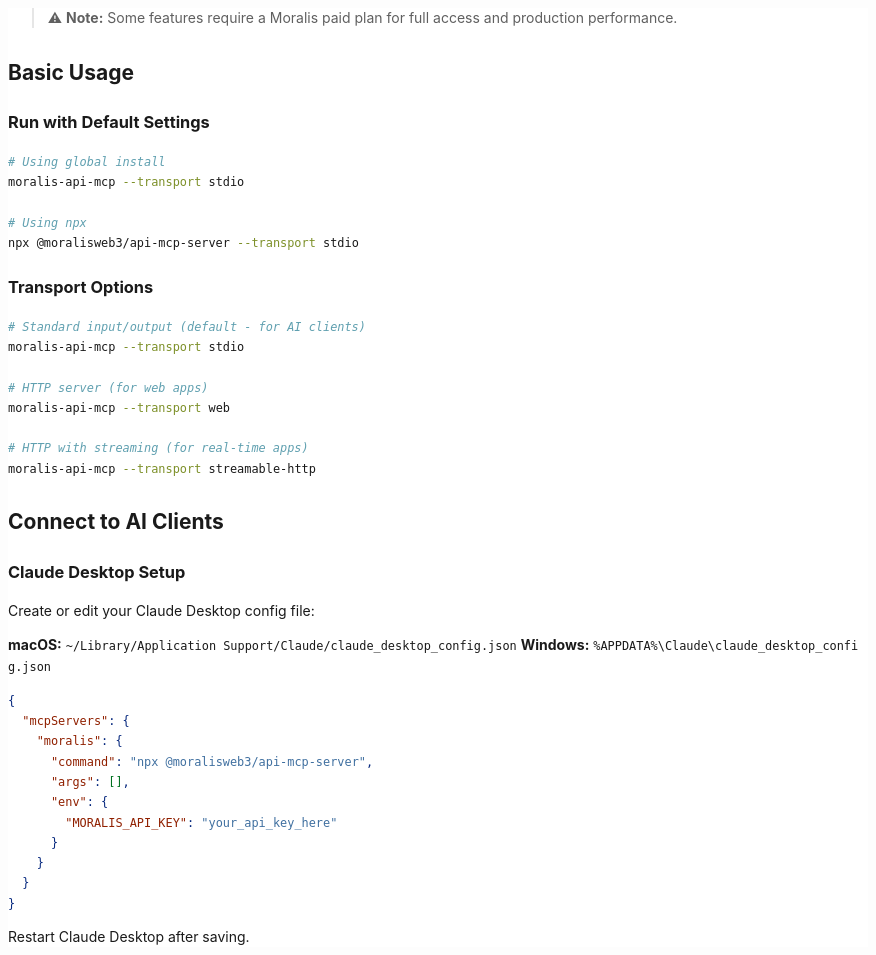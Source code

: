> ⚠️ **Note:** Some features require a Moralis paid plan for full access and production performance.

## Basic Usage

### Run with Default Settings

```bash
# Using global install
moralis-api-mcp --transport stdio

# Using npx
npx @moralisweb3/api-mcp-server --transport stdio
```

### Transport Options

```bash
# Standard input/output (default - for AI clients)
moralis-api-mcp --transport stdio

# HTTP server (for web apps)
moralis-api-mcp --transport web

# HTTP with streaming (for real-time apps)
moralis-api-mcp --transport streamable-http
```

## Connect to AI Clients

### Claude Desktop Setup

Create or edit your Claude Desktop config file:

**macOS:** `~/Library/Application Support/Claude/claude_desktop_config.json`
**Windows:** `%APPDATA%\Claude\claude_desktop_config.json`

```json
{
  "mcpServers": {
    "moralis": {
      "command": "npx @moralisweb3/api-mcp-server",
      "args": [],
      "env": {
        "MORALIS_API_KEY": "your_api_key_here"
      }
    }
  }
}
```

Restart Claude Desktop after saving.

